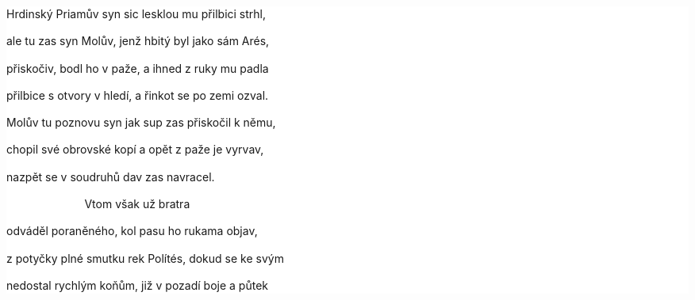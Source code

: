 Hrdinský Priamův syn sic lesklou mu přilbici strhl,

</section>

<section>

ale tu zas syn Molův, jenž hbitý byl jako sám Arés,

</section>

<section>

přiskočiv, bodl ho v paže, a ihned z ruky mu padla

</section>

<section>

přilbice s otvory v hledí, a řinkot se po zemi ozval.

</section>

<section>

Molův tu poznovu syn jak sup zas přiskočil k němu,

</section>

<section>

chopil své obrovské kopí a opět z paže je vyrvav,

</section>

<section>

nazpět se v soudruhů dav zas navracel.

</section>

<section>

                         Vtom však už bratra

</section>

<section>

odváděl poraněného, kol pasu ho rukama objav,

</section>

<section>

z potyčky plné smutku rek Polítés, dokud se ke svým

</section>

<section>

nedostal rychlým koňům, již v pozadí boje a půtek

</section>

<section>
